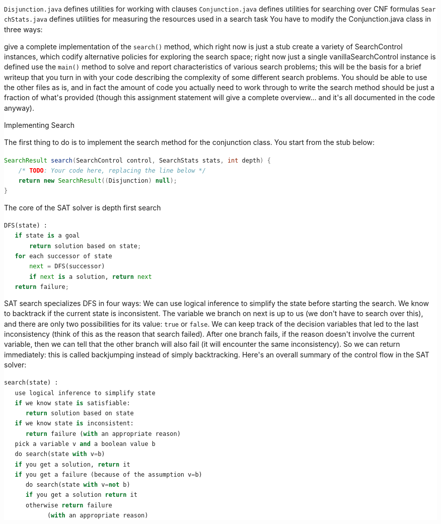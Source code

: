 `Disjunction.java` defines utilities for working with clauses
`Conjunction.java` defines utilities for searching over CNF formulas
`SearchStats.java` defines utilities for measuring the resources used in a search task
You have to modify the Conjunction.java class in three ways:

give a complete implementation of the `search()` method, which right now is just a stub
create a variety of SearchControl instances, which codify alternative policies for exploring the search space; right now just a single vanillaSearchControl instance is defined
use the `main()` method to solve and report characteristics of various search problems; this will be the basis for a brief writeup that you turn in with your code describing the complexity of some different search problems.
You should be able to use the other files as is, and in fact the amount of code you actually need to work through to write the search method should be just a fraction of what's provided (though this assignment statement will give a complete overview… and it's all documented in the code anyway).

Implementing Search

The first thing to do is to implement the search method for the conjunction class. You start from the stub below:

```java
SearchResult search(SearchControl control, SearchStats stats, int depth) {
    /* TODO: Your code here, replacing the line below */
    return new SearchResult((Disjunction) null);
}
```

The core of the SAT solver is depth first search

```python
DFS(state) :
   if state is a goal
       return solution based on state;
   for each successor of state
       next = DFS(successor)
       if next is a solution, return next
   return failure;
```
SAT search specializes DFS in four ways:
We can use logical inference to simplify the state before starting the search.
We know to backtrack if the current state is inconsistent.
The variable we branch on next is up to us (we don't have to search over this), and there are only two possibilities for its value: `true` or `false`.
We can keep track of the decision variables that led to the last inconsistency (think of this as the reason that search failed). After one branch fails, if the reason doesn't involve the current variable, then we can tell that the other branch will also fail (it will encounter the same inconsistency). So we can return immediately: this is called backjumping instead of simply backtracking.
Here's an overall summary of the control flow in the SAT solver:

```python
search(state) :
   use logical inference to simplify state
   if we know state is satisfiable:
      return solution based on state
   if we know state is inconsistent:
      return failure (with an appropriate reason)
   pick a variable v and a boolean value b
   do search(state with v=b)
   if you get a solution, return it
   if you get a failure (because of the assumption v=b)
      do search(state with v=not b)
      if you get a solution return it
      otherwise return failure
      		(with an appropriate reason)
```
